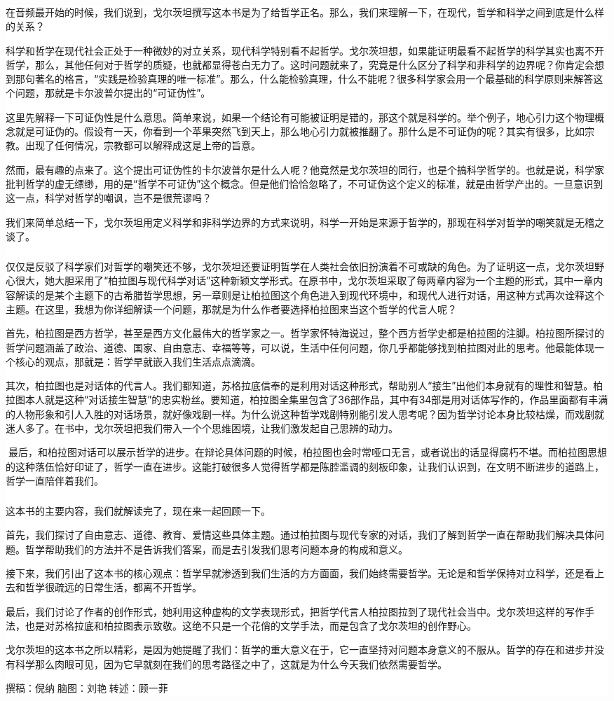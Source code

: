 ###  



在音频最开始的时候，我们说到，戈尔茨坦撰写这本书是为了给哲学正名。那么，我们来理解一下，在现代，哲学和科学之间到底是什么样的关系？

科学和哲学在现代社会正处于一种微妙的对立关系，现代科学特别看不起哲学。戈尔茨坦想，如果能证明最看不起哲学的科学其实也离不开哲学，那么，其他任何对于哲学的质疑，也就都显得苍白无力了。这时问题就来了，究竟是什么区分了科学和非科学的边界呢？你肯定会想到那句著名的格言，“实践是检验真理的唯一标准”。那么，什么能检验真理，什么不能呢？很多科学家会用一个最基础的科学原则来解答这个问题，那就是卡尔波普尔提出的“可证伪性”。

这里先解释一下可证伪性是什么意思。简单来说，如果一个结论有可能被证明是错的，那这个就是科学的。举个例子，地心引力这个物理概念就是可证伪的。假设有一天，你看到一个苹果突然飞到天上，那么地心引力就被推翻了。那什么是不可证伪的呢？其实有很多，比如宗教。出现了任何情况，宗教都可以解释成这是上帝的旨意。

然而，最有趣的点来了。这个提出可证伪性的卡尔波普尔是什么人呢？他竟然是戈尔茨坦的同行，也是个搞科学哲学的。也就是说，科学家批判哲学的虚无缥缈，用的是“哲学不可证伪”这个概念。但是他们恰恰忽略了，不可证伪这个定义的标准，就是由哲学产出的。一旦意识到这一点，科学对哲学的嘲讽，岂不是很荒谬吗？

我们来简单总结一下，戈尔茨坦用定义科学和非科学边界的方式来说明，科学一开始是来源于哲学的，那现在科学对哲学的嘲笑就是无稽之谈了。

###  



仅仅是反驳了科学家们对哲学的嘲笑还不够，戈尔茨坦还要证明哲学在人类社会依旧扮演着不可或缺的角色。为了证明这一点，戈尔茨坦野心很大，她大胆采用了“柏拉图与现代科学对话”这种新颖文学形式。在原书中，戈尔茨坦采取了每两章内容为一个主题的形式，其中一章内容解读的是某个主题下的古希腊哲学思想，另一章则是让柏拉图这个角色进入到现代环境中，和现代人进行对话，用这种方式再次诠释这个主题。在这里，我想为你详细解读一个问题，那就是为什么作者要选择柏拉图来当这个哲学的代言人呢？

首先，柏拉图是西方哲学，甚至是西方文化最伟大的哲学家之一。哲学家怀特海说过，整个西方哲学史都是柏拉图的注脚。柏拉图所探讨的哲学问题涵盖了政治、道德、国家、自由意志、幸福等等，可以说，生活中任何问题，你几乎都能够找到柏拉图对此的思考。他最能体现一个核心的观点，那就是：哲学早就嵌入我们生活点点滴滴。

其次，柏拉图也是对话体的代言人。我们都知道，苏格拉底信奉的是利用对话这种形式，帮助别人“接生”出他们本身就有的理性和智慧。柏拉图本人就是这种“对话接生智慧”的忠实粉丝。要知道，柏拉图全集里包含了36部作品，其中有34部是用对话体写作的，作品里面都有丰满的人物形象和引人入胜的对话场景，就好像戏剧一样。为什么说这种哲学戏剧特别能引发人思考呢？因为哲学讨论本身比较枯燥，而戏剧就迷人多了。在书中，戈尔茨坦把我们带入一个个思维困境，让我们激发起自己思辨的动力。

 最后，和柏拉图对话可以展示哲学的进步。在辩论具体问题的时候，柏拉图也会时常哑口无言，或者说出的话显得腐朽不堪。而柏拉图思想的这种落伍恰好印证了，哲学一直在进步。这能打破很多人觉得哲学都是陈腔滥调的刻板印象，让我们认识到，在文明不断进步的道路上，哲学一直陪伴着我们。

###  



这本书的主要内容，我们就解读完了，现在来一起回顾一下。

首先，我们探讨了自由意志、道德、教育、爱情这些具体主题。通过柏拉图与现代专家的对话，我们了解到哲学一直在帮助我们解决具体问题。哲学帮助我们的方法并不是告诉我们答案，而是去引发我们思考问题本身的构成和意义。

接下来，我们引出了这本书的核心观点：哲学早就渗透到我们生活的方方面面，我们始终需要哲学。无论是和哲学保持对立科学，还是看上去和哲学很疏远的日常生活，都离不开哲学。

最后，我们讨论了作者的创作形式，她利用这种虚构的文学表现形式，把哲学代言人柏拉图拉到了现代社会当中。戈尔茨坦这样的写作手法，也是对苏格拉底和柏拉图表示致敬。这绝不只是一个花俏的文学手法，而是包含了戈尔茨坦的创作野心。

戈尔茨坦的这本书之所以精彩，是因为她提醒了我们：哲学的重大意义在于，它一直坚持对问题本身意义的不服从。哲学的存在和进步并没有科学那么肉眼可见，因为它早就刻在我们的思考路径之中了，这就是为什么今天我们依然需要哲学。

撰稿：倪纳
脑图：刘艳
转述：顾一菲

